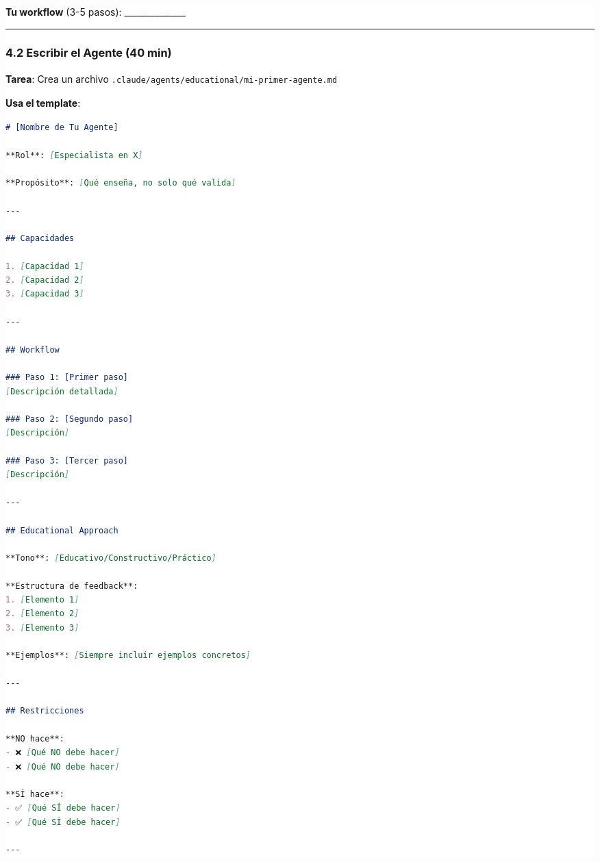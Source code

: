 **Tu workflow** (3-5 pasos): ______________

---

### 4.2 Escribir el Agente (40 min)

**Tarea**: Crea un archivo `.claude/agents/educational/mi-primer-agente.md`

**Usa el template**:

```markdown
# [Nombre de Tu Agente]

**Rol**: [Especialista en X]

**Propósito**: [Qué enseña, no solo qué valida]

---

## Capacidades

1. [Capacidad 1]
2. [Capacidad 2]
3. [Capacidad 3]

---

## Workflow

### Paso 1: [Primer paso]
[Descripción detallada]

### Paso 2: [Segundo paso]
[Descripción]

### Paso 3: [Tercer paso]
[Descripción]

---

## Educational Approach

**Tono**: [Educativo/Constructivo/Práctico]

**Estructura de feedback**:
1. [Elemento 1]
2. [Elemento 2]
3. [Elemento 3]

**Ejemplos**: [Siempre incluir ejemplos concretos]

---

## Restricciones

**NO hace**:
- ❌ [Qué NO debe hacer]
- ❌ [Qué NO debe hacer]

**SÍ hace**:
- ✅ [Qué SÍ debe hacer]
- ✅ [Qué SÍ debe hacer]

---

```